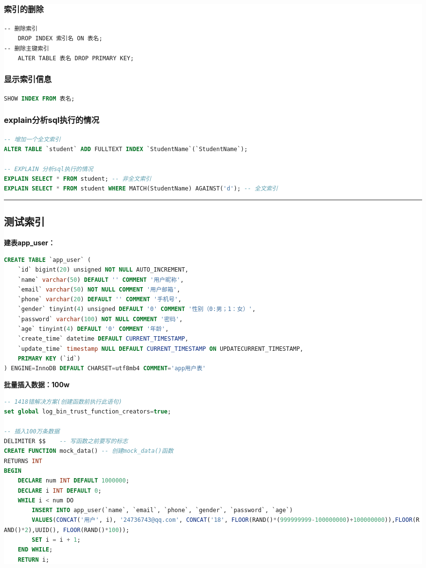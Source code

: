 ### 索引的删除

```mysql
-- 删除索引
	DROP INDEX 索引名 ON 表名;
-- 删除主键索引
	ALTER TABLE 表名 DROP PRIMARY KEY;
```

### 显示索引信息

```sql
SHOW INDEX FROM 表名;
```

### explain分析sql执行的情况

```sql
-- 增加一个全文索引
ALTER TABLE `student` ADD FULLTEXT INDEX `StudentName`(`StudentName`);

-- EXPLAIN 分析sql执行的情况
EXPLAIN SELECT * FROM student; -- 非全文索引
EXPLAIN SELECT * FROM student WHERE MATCH(StudentName) AGAINST('d'); -- 全文索引
```

------

## 测试索引

**建表app_user：**

```sql
CREATE TABLE `app_user` (
    `id` bigint(20) unsigned NOT NULL AUTO_INCREMENT,
    `name` varchar(50) DEFAULT '' COMMENT '用户昵称',
    `email` varchar(50) NOT NULL COMMENT '用户邮箱',
    `phone` varchar(20) DEFAULT '' COMMENT '手机号',
    `gender` tinyint(4) unsigned DEFAULT '0' COMMENT '性别（0:男；1：女）',
    `password` varchar(100) NOT NULL COMMENT '密码',
    `age` tinyint(4) DEFAULT '0' COMMENT '年龄',
    `create_time` datetime DEFAULT CURRENT_TIMESTAMP,
    `update_time` timestamp NULL DEFAULT CURRENT_TIMESTAMP ON UPDATECURRENT_TIMESTAMP,
    PRIMARY KEY (`id`)
) ENGINE=InnoDB DEFAULT CHARSET=utf8mb4 COMMENT='app用户表'
```

**批量插入数据：100w**

```sql
-- 1418错解决方案(创建函数前执行此语句)
set global log_bin_trust_function_creators=true;

-- 插入100万条数据
DELIMITER $$	-- 写函数之前要写的标志
CREATE FUNCTION mock_data()	-- 创建mock_data()函数
RETURNS INT
BEGIN
	DECLARE num INT DEFAULT 1000000;
	DECLARE i INT DEFAULT 0;
	WHILE i < num DO
  		INSERT INTO app_user(`name`, `email`, `phone`, `gender`, `password`, `age`)
   		VALUES(CONCAT('用户', i), '24736743@qq.com', CONCAT('18', FLOOR(RAND()*(999999999-100000000)+100000000)),FLOOR(RAND()*2),UUID(), FLOOR(RAND()*100));
  		SET i = i + 1;
	END WHILE;
	RETURN i;
```